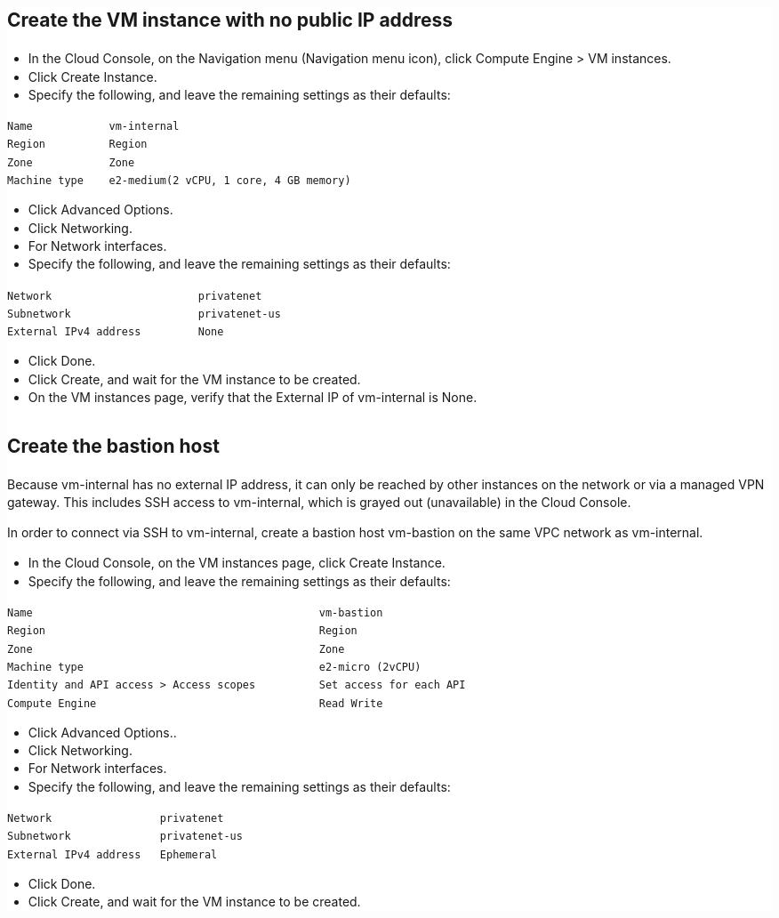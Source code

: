 ## Create the VM instance with no public IP address

- In the Cloud Console, on the Navigation menu (Navigation menu icon), click Compute Engine > VM instances.
- Click Create Instance.
- Specify the following, and leave the remaining settings as their defaults:
```
Name	        vm-internal
Region	        Region
Zone	        Zone
Machine type	e2-medium(2 vCPU, 1 core, 4 GB memory)
```
- Click Advanced Options.
- Click Networking.
- For Network interfaces.
- Specify the following, and leave the remaining settings as their defaults:
```
Network	                      privatenet
Subnetwork	                  privatenet-us
External IPv4 address	      None
```
- Click Done.
- Click Create, and wait for the VM instance to be created.
- On the VM instances page, verify that the External IP of vm-internal is None.

## Create the bastion host

Because vm-internal has no external IP address, it can only be reached by other instances on the network or via a managed VPN gateway. This includes SSH access to vm-internal, which is grayed out (unavailable) in the Cloud Console.

In order to connect via SSH to vm-internal, create a bastion host vm-bastion on the same VPC network as vm-internal.

- In the Cloud Console, on the VM instances page, click Create Instance.
- Specify the following, and leave the remaining settings as their defaults:
```
Name	                                         vm-bastion
Region	                                         Region
Zone	                                         Zone
Machine type	                                 e2-micro (2vCPU)
Identity and API access > Access scopes	         Set access for each API
Compute Engine	                                 Read Write
```
- Click Advanced Options..
- Click Networking.
- For Network interfaces.
- Specify the following, and leave the remaining settings as their defaults:
```
Network	                privatenet
Subnetwork	            privatenet-us
External IPv4 address	Ephemeral
```
- Click Done.
- Click Create, and wait for the VM instance to be created.
